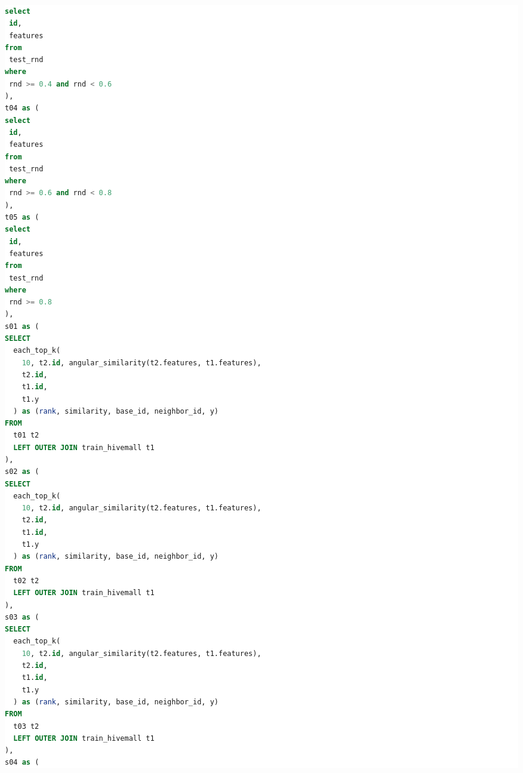 ```sql
select
 id,
 features
from
 test_rnd
where
 rnd >= 0.4 and rnd < 0.6
),
t04 as (
select
 id,
 features
from
 test_rnd
where
 rnd >= 0.6 and rnd < 0.8
),
t05 as (
select
 id,
 features
from
 test_rnd
where
 rnd >= 0.8
),
s01 as (
SELECT
  each_top_k(
    10, t2.id, angular_similarity(t2.features, t1.features), 
    t2.id, 
    t1.id,  
    t1.y
  ) as (rank, similarity, base_id, neighbor_id, y)
FROM
  t01 t2 
  LEFT OUTER JOIN train_hivemall t1
),
s02 as (
SELECT
  each_top_k(
    10, t2.id, angular_similarity(t2.features, t1.features), 
    t2.id, 
    t1.id,  
    t1.y
  ) as (rank, similarity, base_id, neighbor_id, y)
FROM
  t02 t2 
  LEFT OUTER JOIN train_hivemall t1
),
s03 as (
SELECT
  each_top_k(
    10, t2.id, angular_similarity(t2.features, t1.features), 
    t2.id, 
    t1.id,  
    t1.y
  ) as (rank, similarity, base_id, neighbor_id, y)
FROM
  t03 t2 
  LEFT OUTER JOIN train_hivemall t1
),
s04 as (
```